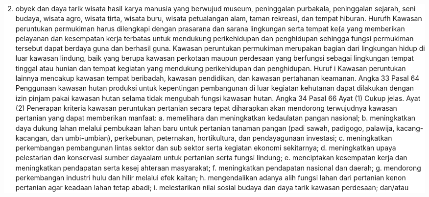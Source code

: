 2) obyek dan daya tarik wisata hasil karya manusia yang berwujud museum, peninggalan purbakala, peninggalan sejarah, seni budaya, wisata agro, wisata tirta, wisata buru, wisata petualangan alam, taman rekreasi, dan tempat hiburan. Hurufh Kawasan peruntukan permukiman harus dilengkapi dengan prasarana dan sarana lingkungan serta tempat ke{a yang memberikan pelayanan dan kesempatan kerja terbatas untuk mendukung perikehidupan dan penghidupan sehingga fungsi permukiman tersebut dapat berdaya guna dan berhasil guna. Kawasan peruntukan permukiman merupakan bagian dari lingkungan hidup di luar kawasan lindung, baik yang berupa kawasan perkotaan maupun perdesaan yang berfungsi sebagai lingkungan tempat tinggal atau hunian dan tempat kegiatan yang mendukung perikehidupan dan penghidupan. Huruf i Kawasan peruntukan lainnya mencakup kawasan tempat beribadah, kawasan pendidikan, dan kawasan pertahanan keamanan. Angka 33 Pasal 64 Penggunaan kawasan hutan produksi untuk kepentingan pembangunan di luar kegiatan kehutanan dapat dilakukan dengan izin pinjam pakai kawasan hutan selama tidak mengubah fungsi kawasan hutan. Angka 34 Pasal 66 Ayat (1) Cukup jelas. Ayat (2) Penerapan kriteria kawasan peruntukan pertanian secara tepat diharapkan akan mendorong terwujudnya kawasan pertanian yang dapat memberikan manfaat:
a. memelihara dan meningkatkan kedaulatan pangan nasional;
b. meningkatkan daya dukung lahan melalui pembukaan lahan baru untuk pertanian tanaman pangan (padi sawah, padigogo, palawija, kacang- kacangan, dan umbi-umbian), perkebunan, peternakan, hortikultura, dan pendayagunaan investasi;
c. meningkatkan perkembangan pembangunan lintas sektor dan sub sektor serta kegiatan ekonomi sekitarnya;
d. meningkatkan upaya pelestarian dan konservasi sumber dayaalam untuk pertanian serta fungsi lindung;
e. menciptakan kesempatan kerja dan meningkatkan pendapatan serta kesej ahteraan masyarakat;
f. meningkatkan pendapatan nasional dan daerah;
g. mendorong perkembangan industri hulu dan hilir melalui efek kaitan;
h. mengendalikan adanya alih fungsi lahan dari pertanian kenon pertanian agar keadaan lahan tetap abadi;
i. melestarikan nilai sosial budaya dan daya tarik kawasan perdesaan; dan/atau
